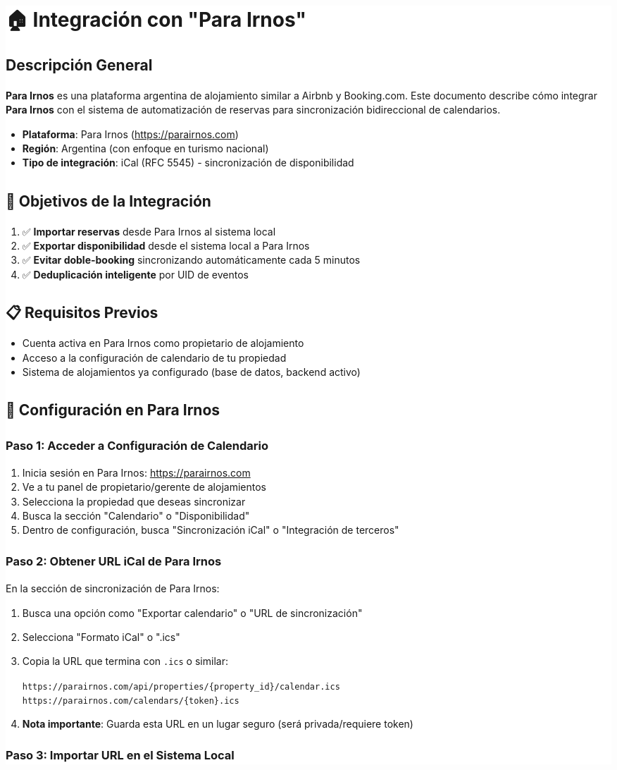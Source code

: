 # 🏠 Integración con "Para Irnos"

## Descripción General

**Para Irnos** es una plataforma argentina de alojamiento similar a Airbnb y Booking.com. Este documento describe cómo integrar **Para Irnos** con el sistema de automatización de reservas para sincronización bidireccional de calendarios.

- **Plataforma**: Para Irnos (https://parairnos.com)
- **Región**: Argentina (con enfoque en turismo nacional)
- **Tipo de integración**: iCal (RFC 5545) - sincronización de disponibilidad

## 🎯 Objetivos de la Integración

1. ✅ **Importar reservas** desde Para Irnos al sistema local
2. ✅ **Exportar disponibilidad** desde el sistema local a Para Irnos
3. ✅ **Evitar doble-booking** sincronizando automáticamente cada 5 minutos
4. ✅ **Deduplicación inteligente** por UID de eventos

## 📋 Requisitos Previos

- Cuenta activa en Para Irnos como propietario de alojamiento
- Acceso a la configuración de calendario de tu propiedad
- Sistema de alojamientos ya configurado (base de datos, backend activo)

## 🔧 Configuración en Para Irnos

### Paso 1: Acceder a Configuración de Calendario

1. Inicia sesión en Para Irnos: https://parairnos.com
2. Ve a tu panel de propietario/gerente de alojamientos
3. Selecciona la propiedad que deseas sincronizar
4. Busca la sección "Calendario" o "Disponibilidad"
5. Dentro de configuración, busca "Sincronización iCal" o "Integración de terceros"

### Paso 2: Obtener URL iCal de Para Irnos

En la sección de sincronización de Para Irnos:

1. Busca una opción como "Exportar calendario" o "URL de sincronización"
2. Selecciona "Formato iCal" o ".ics"
3. Copia la URL que termina con `.ics` o similar:
   ```
   https://parairnos.com/api/properties/{property_id}/calendar.ics
   https://parairnos.com/calendars/{token}.ics
   ```

4. **Nota importante**: Guarda esta URL en un lugar seguro (será privada/requiere token)

### Paso 3: Importar URL en el Sistema Local
